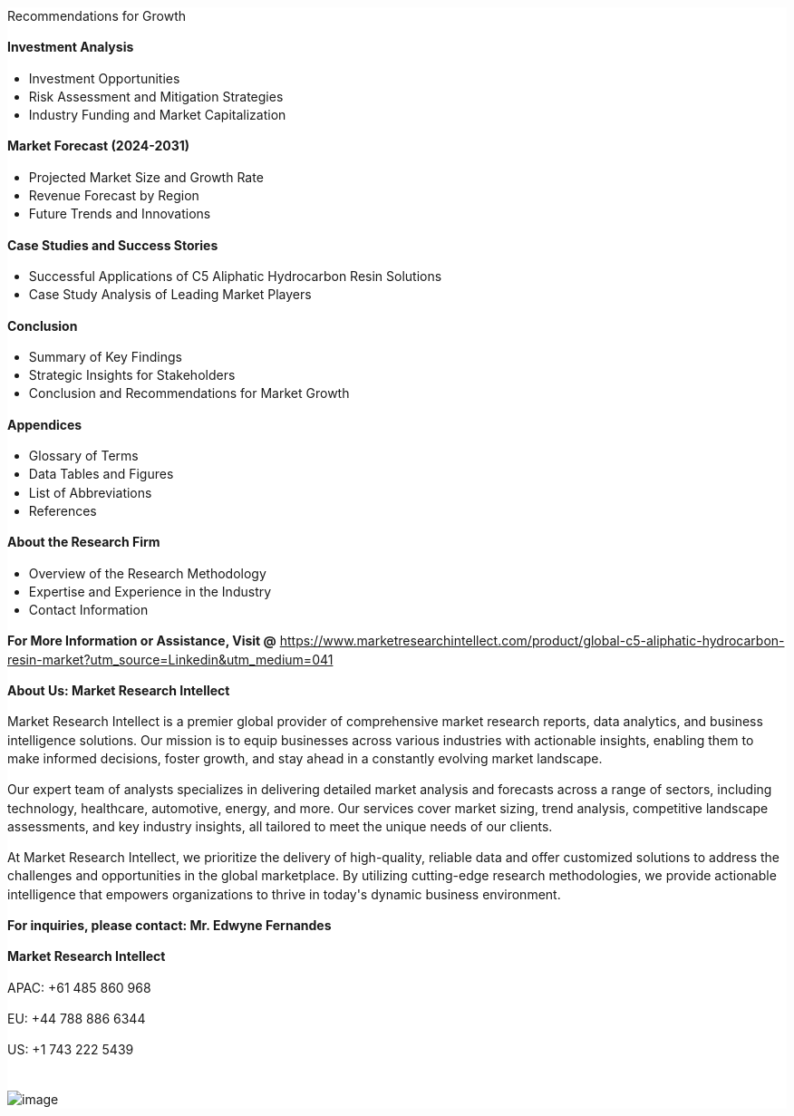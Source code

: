 Recommendations for Growth</li></ul><p><strong>Investment Analysis</strong></p><ul><li>Investment Opportunities</li><li>Risk Assessment and Mitigation Strategies</li><li>Industry Funding and Market Capitalization</li></ul><p><strong>Market Forecast (2024-2031)</strong></p><ul><li>Projected Market Size and Growth Rate</li><li>Revenue Forecast by Region</li><li>Future Trends and Innovations</li></ul><p><strong>Case Studies and Success Stories</strong></p><ul><li>Successful Applications of C5 Aliphatic Hydrocarbon Resin Solutions</li><li>Case Study Analysis of Leading Market Players</li></ul><p><strong>Conclusion</strong></p><ul><li>Summary of Key Findings</li><li>Strategic Insights for Stakeholders</li><li>Conclusion and Recommendations for Market Growth</li></ul><p><strong>Appendices</strong></p><ul><li>Glossary of Terms</li><li>Data Tables and Figures</li><li>List of Abbreviations</li><li>References</li></ul><p><strong>About the Research Firm</strong></p><ul><li>Overview of the Research Methodology</li><li>Expertise and Experience in the Industry</li><li>Contact Information</li></ul></div><div class="article-main__content" data-test-id="publishing-text-block"><p><span class="font-[700]"><strong>For More Information or Assistance, Visit @</strong>&nbsp;<a href="https://www.marketresearchintellect.com/product/global-c5-aliphatic-hydrocarbon-resin-market?utm_source=Linkedin&utm_medium=041">https://www.marketresearchintellect.com/product/global-c5-aliphatic-hydrocarbon-resin-market?utm_source=Linkedin&utm_medium=041</a></span></p><p><strong>About Us: Market Research Intellect</strong></p><p>Market Research Intellect is a premier global provider of comprehensive market research reports, data analytics, and business intelligence solutions. Our mission is to equip businesses across various industries with actionable insights, enabling them to make informed decisions, foster growth, and stay ahead in a constantly evolving market landscape.</p><p>Our expert team of analysts specializes in delivering detailed market analysis and forecasts across a range of sectors, including technology, healthcare, automotive, energy, and more. Our services cover market sizing, trend analysis, competitive landscape assessments, and key industry insights, all tailored to meet the unique needs of our clients.</p><p>At Market Research Intellect, we prioritize the delivery of high-quality, reliable data and offer customized solutions to address the challenges and opportunities in the global marketplace. By utilizing cutting-edge research methodologies, we provide actionable intelligence that empowers organizations to thrive in today's dynamic business environment.</p><p><strong>For inquiries, please contact: Mr. Edwyne Fernandes</strong></p><p><strong>Market Research Intellect</strong></p><p>APAC: +61 485 860 968</p><p>EU: +44 788 886 6344</p><p>US: +1 743 222 5439</p></div><div class="article-main__content" data-test-id="publishing-text-block">&nbsp;</div>
![image](https://github.com/user-attachments/assets/538ae121-5350-46f8-93aa-33c89f1cb55c)
